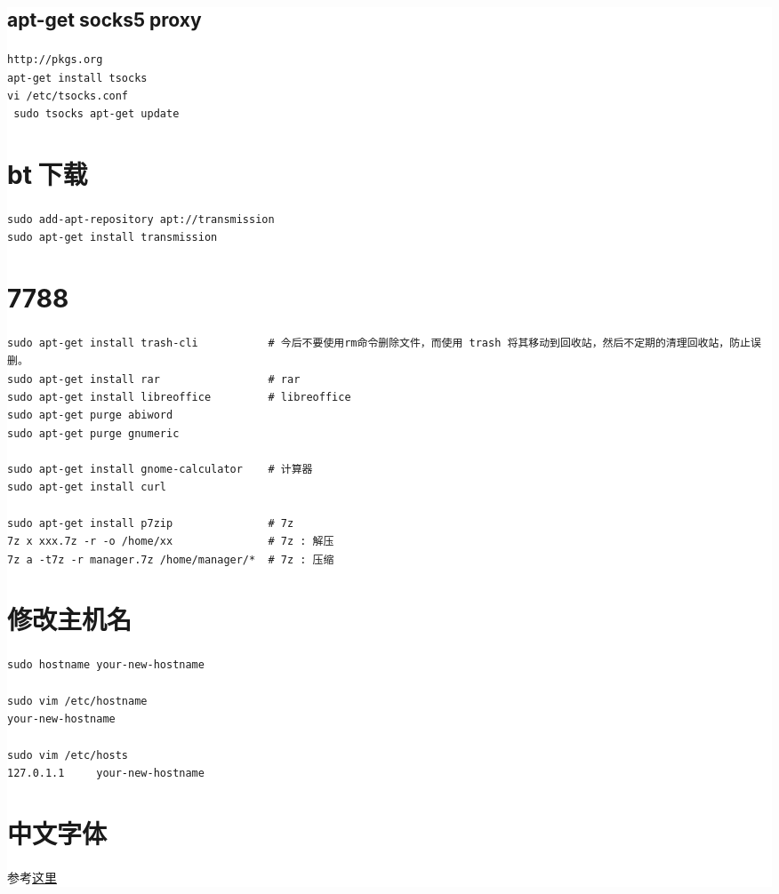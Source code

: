 ```bash
```

## apt-get socks5 proxy

```
http://pkgs.org
apt-get install tsocks
vi /etc/tsocks.conf
 sudo tsocks apt-get update
```

# bt 下载

```
sudo add-apt-repository apt://transmission
sudo apt-get install transmission
```

# 7788

```
sudo apt-get install trash-cli           # 今后不要使用rm命令删除文件，而使用 trash 将其移动到回收站，然后不定期的清理回收站，防止误删。
sudo apt-get install rar                 # rar
sudo apt-get install libreoffice         # libreoffice
sudo apt-get purge abiword
sudo apt-get purge gnumeric

sudo apt-get install gnome-calculator    # 计算器
sudo apt-get install curl

sudo apt-get install p7zip               # 7z
7z x xxx.7z -r -o /home/xx               # 7z : 解压
7z a -t7z -r manager.7z /home/manager/*  # 7z : 压缩
```

# 修改主机名

```
sudo hostname your-new-hostname

sudo vim /etc/hostname
your-new-hostname

sudo vim /etc/hosts
127.0.1.1     your-new-hostname
```

# 中文字体
参考[这里](http://wiki.ubuntu.com.cn/%E5%AD%97%E4%BD%93)

